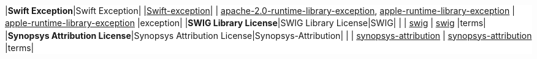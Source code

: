 |**Swift Exception**|Swift Exception| |[Swift-exception](https://spdx.org/licenses/preview/Swift-exception.html)| | [apache-2.0-runtime-library-exception](https://github.com/nexB/scancode-toolkit/blob/develop/src/licensedcode/data/licenses/apache-2.0-runtime-library-exception.LICENSE), [apple-runtime-library-exception](https://github.com/nexB/scancode-toolkit/blob/develop/src/licensedcode/data/licenses/apple-runtime-library-exception.LICENSE) | [apple-runtime-library-exception](https://github.com/nexB/scancode-toolkit/blob/develop/src/licensedcode/data/licenses/apple-runtime-library-exception.LICENSE) |exception|
|**SWIG Library License**|SWIG Library License|SWIG| | | [swig](https://github.com/nexB/scancode-toolkit/blob/develop/src/licensedcode/data/licenses/swig.LICENSE) | [swig](https://github.com/nexB/scancode-toolkit/blob/develop/src/licensedcode/data/licenses/swig.LICENSE) |terms|
|**Synopsys Attribution License**|Synopsys Attribution License|Synopsys-Attribution| | | [synopsys-attribution](https://github.com/nexB/scancode-toolkit/blob/develop/src/licensedcode/data/licenses/synopsys-attribution.LICENSE) | [synopsys-attribution](https://github.com/nexB/scancode-toolkit/blob/develop/src/licensedcode/data/licenses/synopsys-attribution.LICENSE) |terms|
